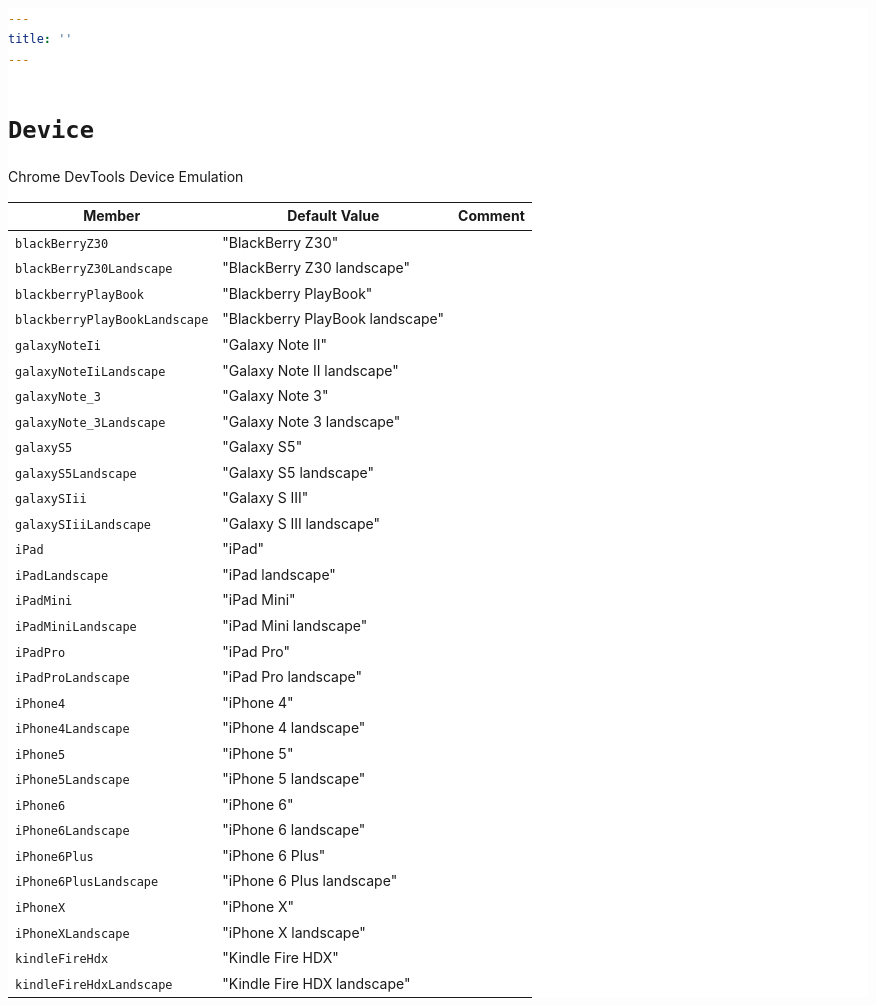 ```yaml
---
title: ''
---
```


# `Device`

Chrome DevTools Device Emulation

| Member                        | Default Value                   | Comment |
| ----------------------------- | ------------------------------- | ------- |
| `blackBerryZ30`               | "BlackBerry Z30"                |         |
| `blackBerryZ30Landscape`      | "BlackBerry Z30 landscape"      |         |
| `blackberryPlayBook`          | "Blackberry PlayBook"           |         |
| `blackberryPlayBookLandscape` | "Blackberry PlayBook landscape" |         |
| `galaxyNoteIi`                | "Galaxy Note II"                |         |
| `galaxyNoteIiLandscape`       | "Galaxy Note II landscape"      |         |
| `galaxyNote_3`                | "Galaxy Note 3"                 |         |
| `galaxyNote_3Landscape`       | "Galaxy Note 3 landscape"       |         |
| `galaxyS5`                    | "Galaxy S5"                     |         |
| `galaxyS5Landscape`           | "Galaxy S5 landscape"           |         |
| `galaxySIii`                  | "Galaxy S III"                  |         |
| `galaxySIiiLandscape`         | "Galaxy S III landscape"        |         |
| `iPad`                        | "iPad"                          |         |
| `iPadLandscape`               | "iPad landscape"                |         |
| `iPadMini`                    | "iPad Mini"                     |         |
| `iPadMiniLandscape`           | "iPad Mini landscape"           |         |
| `iPadPro`                     | "iPad Pro"                      |         |
| `iPadProLandscape`            | "iPad Pro landscape"            |         |
| `iPhone4`                     | "iPhone 4"                      |         |
| `iPhone4Landscape`            | "iPhone 4 landscape"            |         |
| `iPhone5`                     | "iPhone 5"                      |         |
| `iPhone5Landscape`            | "iPhone 5 landscape"            |         |
| `iPhone6`                     | "iPhone 6"                      |         |
| `iPhone6Landscape`            | "iPhone 6 landscape"            |         |
| `iPhone6Plus`                 | "iPhone 6 Plus"                 |         |
| `iPhone6PlusLandscape`        | "iPhone 6 Plus landscape"       |         |
| `iPhoneX`                     | "iPhone X"                      |         |
| `iPhoneXLandscape`            | "iPhone X landscape"            |         |
| `kindleFireHdx`               | "Kindle Fire HDX"               |         |
| `kindleFireHdxLandscape`      | "Kindle Fire HDX landscape"     |         |